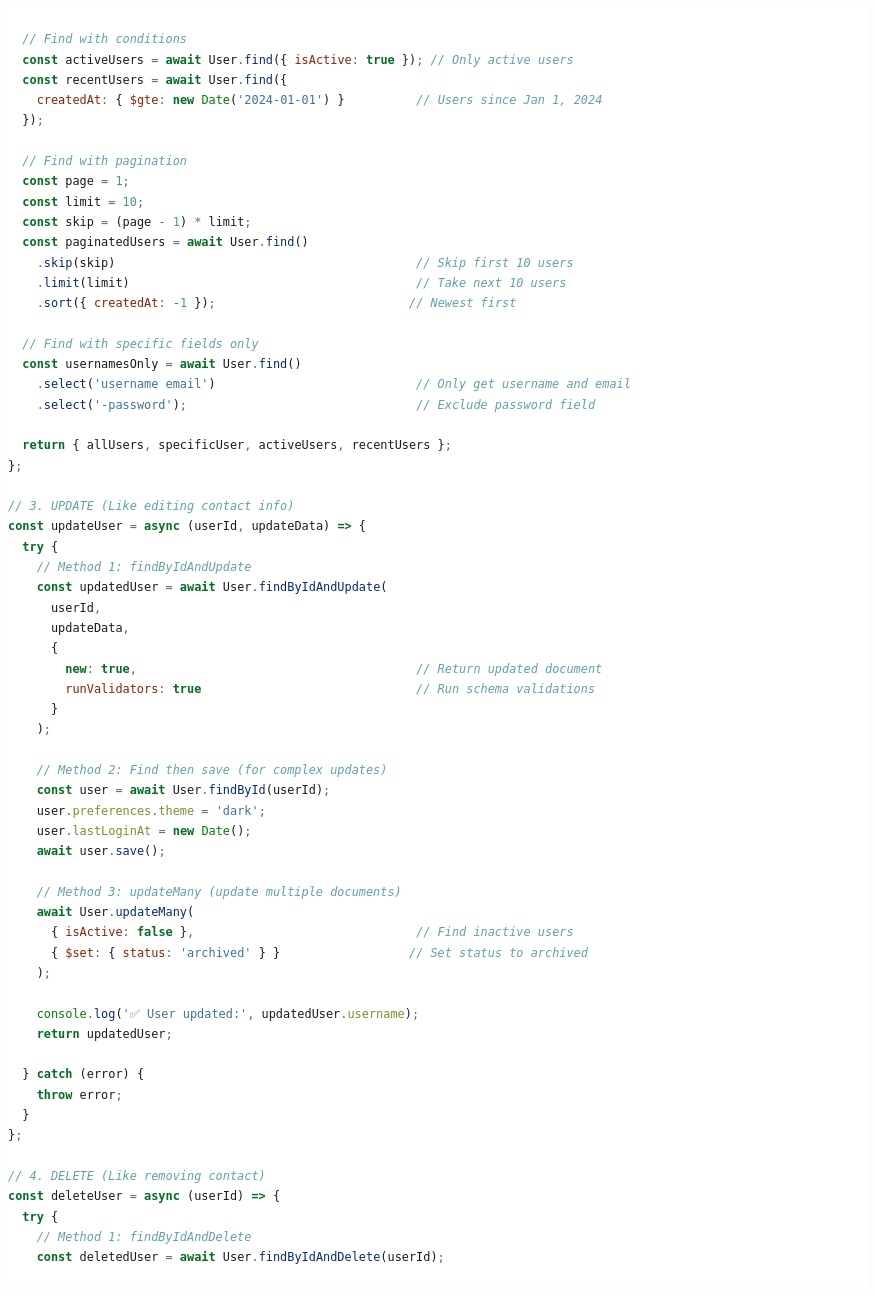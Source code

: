 ```javascript
  
  // Find with conditions
  const activeUsers = await User.find({ isActive: true }); // Only active users
  const recentUsers = await User.find({
    createdAt: { $gte: new Date('2024-01-01') }          // Users since Jan 1, 2024
  });
  
  // Find with pagination
  const page = 1;
  const limit = 10;
  const skip = (page - 1) * limit;
  const paginatedUsers = await User.find()
    .skip(skip)                                          // Skip first 10 users
    .limit(limit)                                        // Take next 10 users
    .sort({ createdAt: -1 });                           // Newest first
  
  // Find with specific fields only
  const usernamesOnly = await User.find()
    .select('username email')                            // Only get username and email
    .select('-password');                                // Exclude password field
  
  return { allUsers, specificUser, activeUsers, recentUsers };
};

// 3. UPDATE (Like editing contact info)
const updateUser = async (userId, updateData) => {
  try {
    // Method 1: findByIdAndUpdate
    const updatedUser = await User.findByIdAndUpdate(
      userId,
      updateData,
      { 
        new: true,                                       // Return updated document
        runValidators: true                              // Run schema validations
      }
    );
    
    // Method 2: Find then save (for complex updates)
    const user = await User.findById(userId);
    user.preferences.theme = 'dark';
    user.lastLoginAt = new Date();
    await user.save();
    
    // Method 3: updateMany (update multiple documents)
    await User.updateMany(
      { isActive: false },                               // Find inactive users
      { $set: { status: 'archived' } }                  // Set status to archived
    );
    
    console.log('✅ User updated:', updatedUser.username);
    return updatedUser;
    
  } catch (error) {
    throw error;
  }
};

// 4. DELETE (Like removing contact)
const deleteUser = async (userId) => {
  try {
    // Method 1: findByIdAndDelete
    const deletedUser = await User.findByIdAndDelete(userId);
    
```